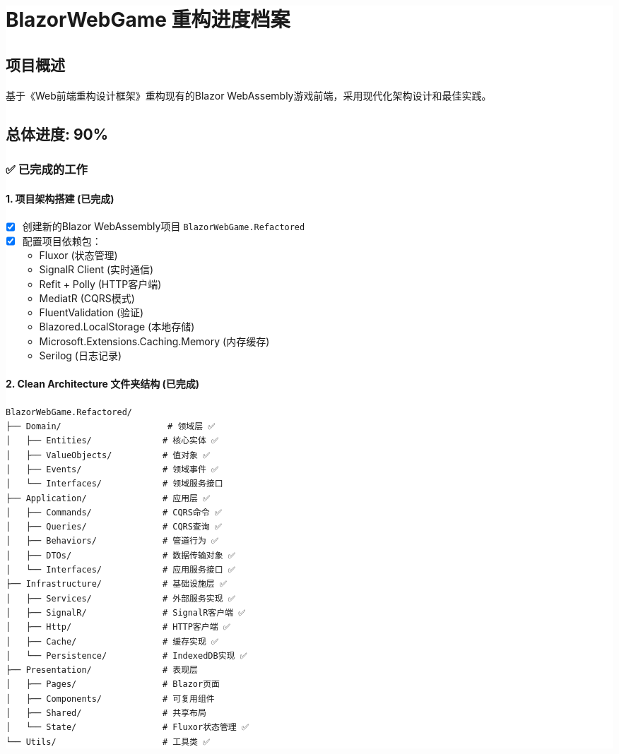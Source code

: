 # BlazorWebGame 重构进度档案

## 项目概述
基于《Web前端重构设计框架》重构现有的Blazor WebAssembly游戏前端，采用现代化架构设计和最佳实践。

## 总体进度: 90%

### ✅ 已完成的工作

#### 1. 项目架构搭建 (已完成)
- [x] 创建新的Blazor WebAssembly项目 `BlazorWebGame.Refactored`
- [x] 配置项目依赖包：
  - Fluxor (状态管理)
  - SignalR Client (实时通信)
  - Refit + Polly (HTTP客户端)
  - MediatR (CQRS模式)
  - FluentValidation (验证)
  - Blazored.LocalStorage (本地存储)
  - Microsoft.Extensions.Caching.Memory (内存缓存)
  - Serilog (日志记录)

#### 2. Clean Architecture 文件夹结构 (已完成)
```
BlazorWebGame.Refactored/
├── Domain/                     # 领域层 ✅
│   ├── Entities/              # 核心实体 ✅
│   ├── ValueObjects/          # 值对象 ✅
│   ├── Events/                # 领域事件 ✅
│   └── Interfaces/            # 领域服务接口
├── Application/               # 应用层 ✅
│   ├── Commands/              # CQRS命令 ✅
│   ├── Queries/               # CQRS查询 ✅
│   ├── Behaviors/             # 管道行为 ✅
│   ├── DTOs/                  # 数据传输对象 ✅
│   └── Interfaces/            # 应用服务接口 ✅
├── Infrastructure/            # 基础设施层 ✅
│   ├── Services/              # 外部服务实现 ✅
│   ├── SignalR/               # SignalR客户端 ✅
│   ├── Http/                  # HTTP客户端 ✅
│   ├── Cache/                 # 缓存实现 ✅
│   └── Persistence/           # IndexedDB实现 ✅
├── Presentation/              # 表现层
│   ├── Pages/                 # Blazor页面
│   ├── Components/            # 可复用组件
│   ├── Shared/                # 共享布局
│   └── State/                 # Fluxor状态管理 ✅
└── Utils/                     # 工具类 ✅
```
